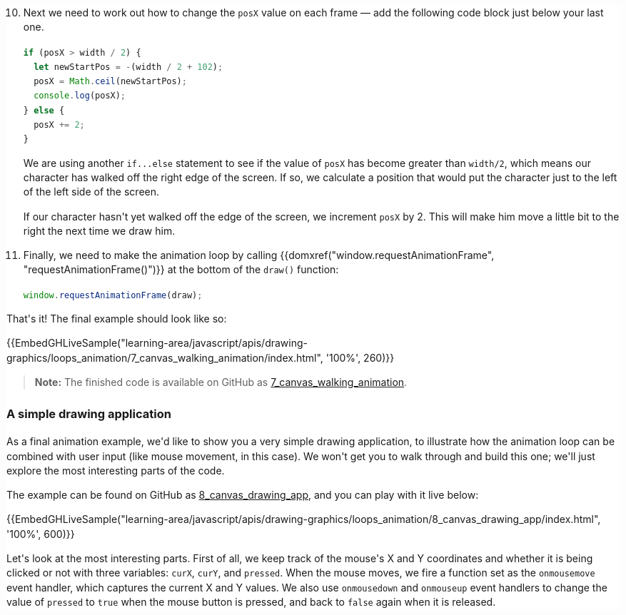 10. Next we need to work out how to change the `posX` value on each frame — add the following code block just below your last one.

    ```js
    if (posX > width / 2) {
      let newStartPos = -(width / 2 + 102);
      posX = Math.ceil(newStartPos);
      console.log(posX);
    } else {
      posX += 2;
    }
    ```

    We are using another `if...else` statement to see if the value of `posX` has become greater than `width/2`, which means our character has walked off the right edge of the screen. If so, we calculate a position that would put the character just to the left of the left side of the screen.

    If our character hasn't yet walked off the edge of the screen, we increment `posX` by 2. This will make him move a little bit to the right the next time we draw him.

11. Finally, we need to make the animation loop by calling {{domxref("window.requestAnimationFrame", "requestAnimationFrame()")}} at the bottom of the `draw()` function:

    ```js
    window.requestAnimationFrame(draw);
    ```

That's it! The final example should look like so:

{{EmbedGHLiveSample("learning-area/javascript/apis/drawing-graphics/loops_animation/7_canvas_walking_animation/index.html", '100%', 260)}}

> **Note:** The finished code is available on GitHub as [7_canvas_walking_animation](https://github.com/mdn/learning-area/tree/main/javascript/apis/drawing-graphics/loops_animation/7_canvas_walking_animation).

### A simple drawing application

As a final animation example, we'd like to show you a very simple drawing application, to illustrate how the animation loop can be combined with user input (like mouse movement, in this case). We won't get you to walk through and build this one; we'll just explore the most interesting parts of the code.

The example can be found on GitHub as [8_canvas_drawing_app](https://github.com/mdn/learning-area/tree/main/javascript/apis/drawing-graphics/loops_animation/8_canvas_drawing_app), and you can play with it live below:

{{EmbedGHLiveSample("learning-area/javascript/apis/drawing-graphics/loops_animation/8_canvas_drawing_app/index.html", '100%', 600)}}

Let's look at the most interesting parts. First of all, we keep track of the mouse's X and Y coordinates and whether it is being clicked or not with three variables: `curX`, `curY`, and `pressed`. When the mouse moves, we fire a function set as the `onmousemove` event handler, which captures the current X and Y values. We also use `onmousedown` and `onmouseup` event handlers to change the value of `pressed` to `true` when the mouse button is pressed, and back to `false` again when it is released.
